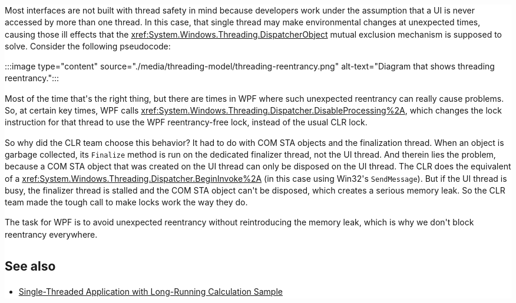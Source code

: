  Most interfaces are not built with thread safety in mind because developers work under the assumption that a UI is never accessed by more than one thread. In this case, that single thread may make environmental changes at unexpected times, causing those ill effects that the <xref:System.Windows.Threading.DispatcherObject> mutual exclusion mechanism is supposed to solve. Consider the following pseudocode:

 :::image type="content" source="./media/threading-model/threading-reentrancy.png" alt-text="Diagram that shows threading reentrancy.":::

 Most of the time that's the right thing, but there are times in WPF where such unexpected reentrancy can really cause problems. So, at certain key times, WPF calls <xref:System.Windows.Threading.Dispatcher.DisableProcessing%2A>, which changes the lock instruction for that thread to use the WPF reentrancy-free lock, instead of the usual CLR lock.

 So why did the CLR team choose this behavior? It had to do with COM STA objects and the finalization thread. When an object is garbage collected, its `Finalize` method is run on the dedicated finalizer thread, not the UI thread. And therein lies the problem, because a COM STA object that was created on the UI thread can only be disposed on the UI thread. The CLR does the equivalent of a <xref:System.Windows.Threading.Dispatcher.BeginInvoke%2A> (in this case using Win32's `SendMessage`). But if the UI thread is busy, the finalizer thread is stalled and the COM STA object can't be disposed, which creates a serious memory leak. So the CLR team made the tough call to make locks work the way they do.

 The task for WPF is to avoid unexpected reentrancy without reintroducing the memory leak, which is why we don't block reentrancy everywhere.

## See also

- [Single-Threaded Application with Long-Running Calculation Sample](https://github.com/Microsoft/WPF-Samples/tree/master/Threading/SingleThreadedApplication)
